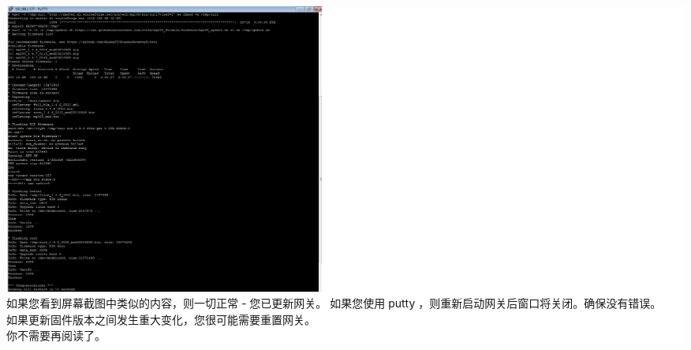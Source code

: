 <img src="./attachments/Hardware/Xiaomi_multimode_gateway/screenshot_telnet_script.png" width="400"><br>
如果您看到屏幕截图中类似的内容，则一切正常 - 您已更新网关。 如果您使用 putty ，则重新启动网关后窗口将关闭。确保没有错误。<br>
如果更新固件版本之间发生重大变化，您很可能需要重置网关。<br>
你不需要再阅读了。<br>

